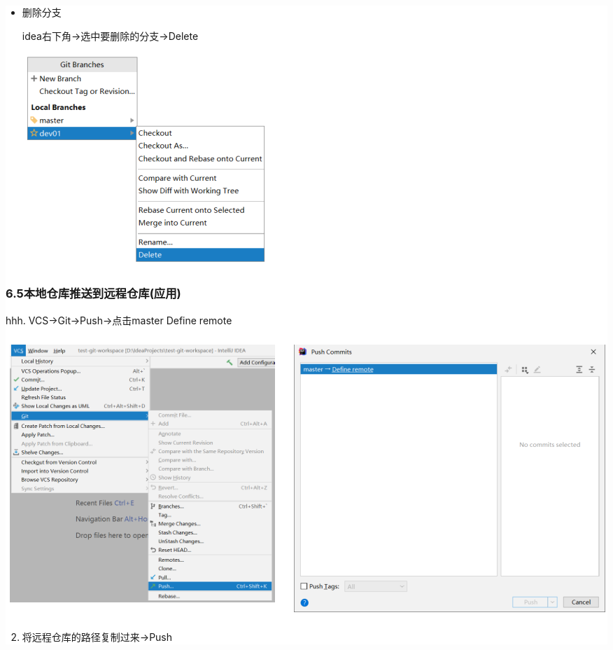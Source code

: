 + 删除分支

  idea右下角->选中要删除的分支->Delete

  ![80_删除分支](.\img\80_删除分支.png)

### 6.5本地仓库推送到远程仓库(应用)

hhh. VCS->Git->Push->点击master Define remote

   ![81_本地仓库推送到远程仓库](.\img\81_本地仓库推送到远程仓库.png)

2. 将远程仓库的路径复制过来->Push

